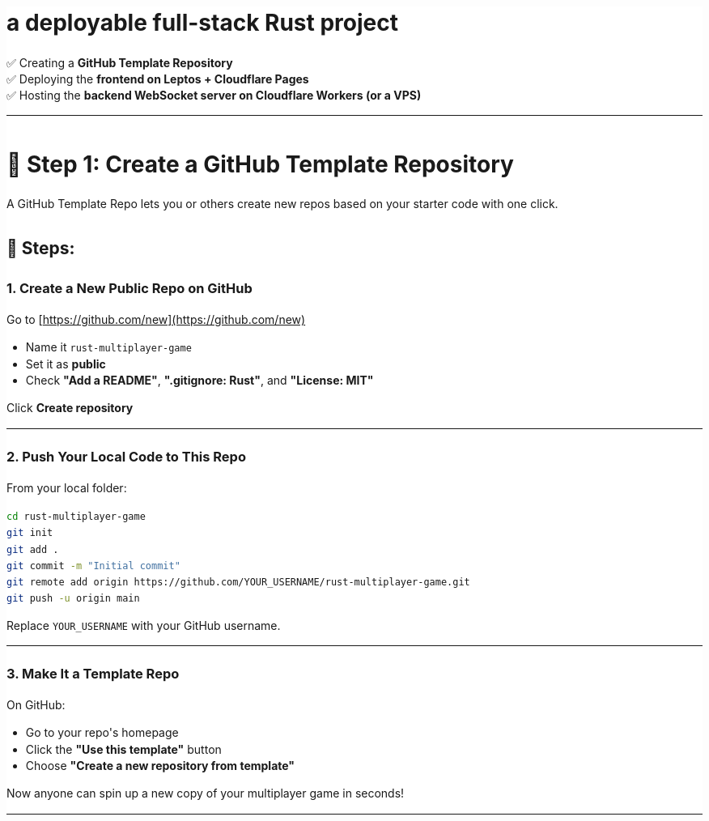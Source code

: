 # a deployable full-stack Rust project

✅ Creating a **GitHub Template Repository**  
✅ Deploying the **frontend on Leptos + Cloudflare Pages**  
✅ Hosting the **backend WebSocket server on Cloudflare Workers (or a VPS)**

---

# 🚀 Step 1: Create a GitHub Template Repository

A GitHub Template Repo lets you or others create new repos based on your starter code with one click.

## 🔧 Steps:

### 1. Create a New Public Repo on GitHub
Go to [https://github.com/new](https://github.com/new)

- Name it `rust-multiplayer-game`
- Set it as **public**
- Check **"Add a README"**, **".gitignore: Rust"**, and **"License: MIT"**

Click **Create repository**

---

### 2. Push Your Local Code to This Repo

From your local folder:

```bash
cd rust-multiplayer-game
git init
git add .
git commit -m "Initial commit"
git remote add origin https://github.com/YOUR_USERNAME/rust-multiplayer-game.git
git push -u origin main
```

Replace `YOUR_USERNAME` with your GitHub username.

---

### 3. Make It a Template Repo

On GitHub:

- Go to your repo's homepage
- Click the **"Use this template"** button
- Choose **"Create a new repository from template"**

Now anyone can spin up a new copy of your multiplayer game in seconds!

---